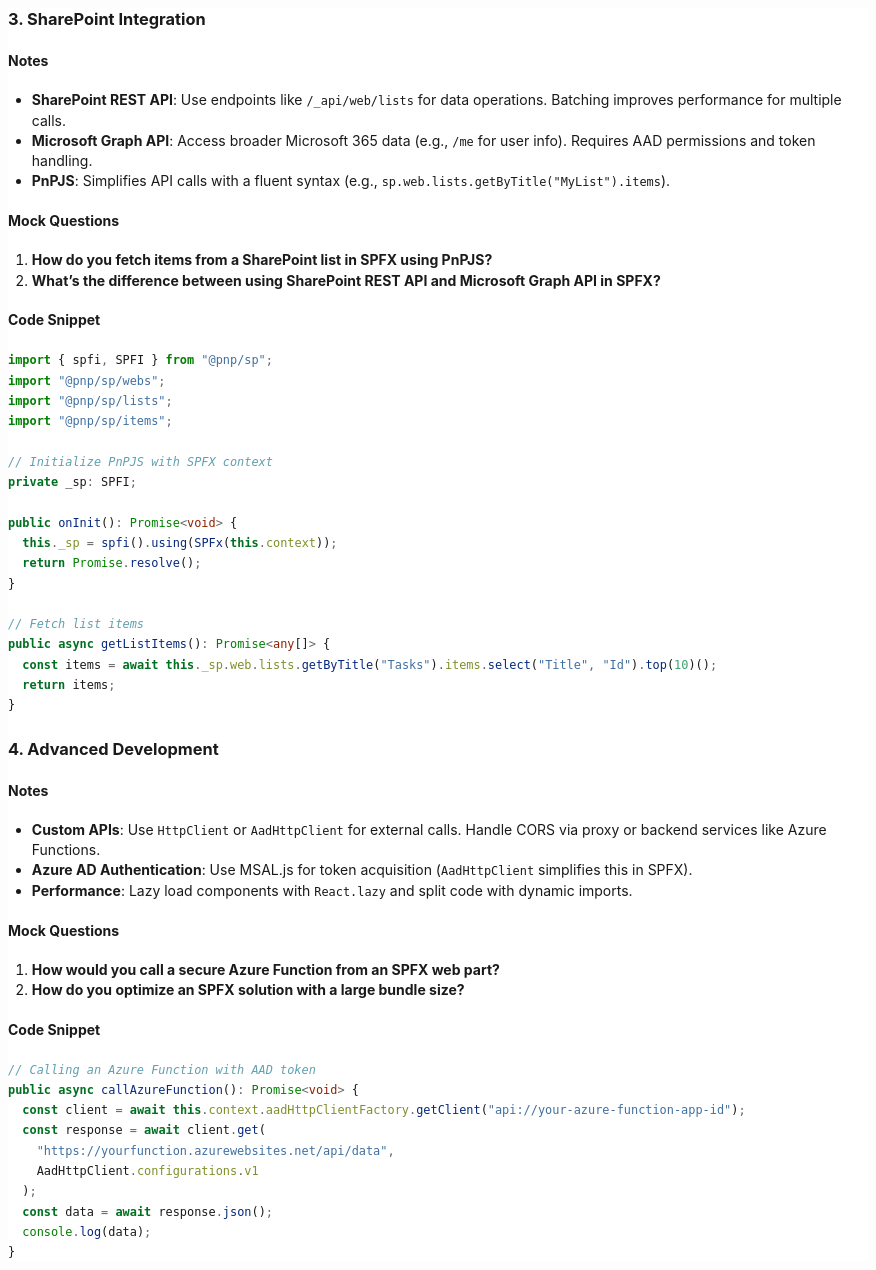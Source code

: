 ### 3. SharePoint Integration

#### Notes
- **SharePoint REST API**: Use endpoints like `/_api/web/lists` for data operations. Batching improves performance for multiple calls.
- **Microsoft Graph API**: Access broader Microsoft 365 data (e.g., `/me` for user info). Requires AAD permissions and token handling.
- **PnPJS**: Simplifies API calls with a fluent syntax (e.g., `sp.web.lists.getByTitle("MyList").items`).

#### Mock Questions
1. **How do you fetch items from a SharePoint list in SPFX using PnPJS?**
2. **What’s the difference between using SharePoint REST API and Microsoft Graph API in SPFX?**

#### Code Snippet
```typescript
import { spfi, SPFI } from "@pnp/sp";
import "@pnp/sp/webs";
import "@pnp/sp/lists";
import "@pnp/sp/items";

// Initialize PnPJS with SPFX context
private _sp: SPFI;

public onInit(): Promise<void> {
  this._sp = spfi().using(SPFx(this.context));
  return Promise.resolve();
}

// Fetch list items
public async getListItems(): Promise<any[]> {
  const items = await this._sp.web.lists.getByTitle("Tasks").items.select("Title", "Id").top(10)();
  return items;
}
```

### 4. Advanced Development

#### Notes
- **Custom APIs**: Use `HttpClient` or `AadHttpClient` for external calls. Handle CORS via proxy or backend services like Azure Functions.
- **Azure AD Authentication**: Use MSAL.js for token acquisition (`AadHttpClient` simplifies this in SPFX).
- **Performance**: Lazy load components with `React.lazy` and split code with dynamic imports.

#### Mock Questions
1. **How would you call a secure Azure Function from an SPFX web part?**
2. **How do you optimize an SPFX solution with a large bundle size?**

#### Code Snippet
```typescript
// Calling an Azure Function with AAD token
public async callAzureFunction(): Promise<void> {
  const client = await this.context.aadHttpClientFactory.getClient("api://your-azure-function-app-id");
  const response = await client.get(
    "https://yourfunction.azurewebsites.net/api/data",
    AadHttpClient.configurations.v1
  );
  const data = await response.json();
  console.log(data);
}

```